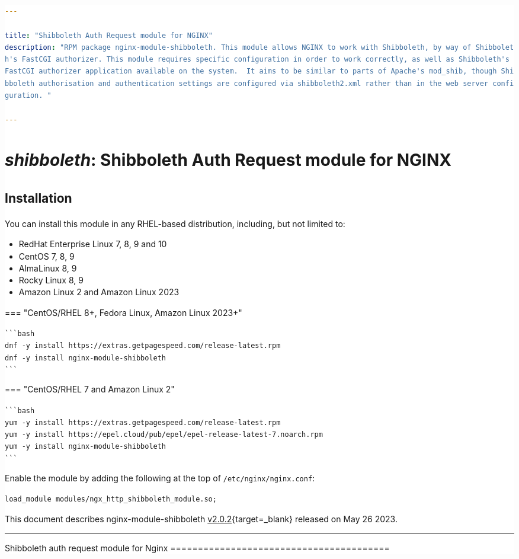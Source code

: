 ```yaml
---

title: "Shibboleth Auth Request module for NGINX"
description: "RPM package nginx-module-shibboleth. This module allows NGINX to work with Shibboleth, by way of Shibboleth's FastCGI authorizer. This module requires specific configuration in order to work correctly, as well as Shibboleth's FastCGI authorizer application available on the system.  It aims to be similar to parts of Apache's mod_shib, though Shibboleth authorisation and authentication settings are configured via shibboleth2.xml rather than in the web server configuration. "

---
```


# *shibboleth*: Shibboleth Auth Request module for NGINX


## Installation

You can install this module in any RHEL-based distribution, including, but not limited to:

* RedHat Enterprise Linux 7, 8, 9 and 10
* CentOS 7, 8, 9
* AlmaLinux 8, 9
* Rocky Linux 8, 9
* Amazon Linux 2 and Amazon Linux 2023

=== "CentOS/RHEL 8+, Fedora Linux, Amazon Linux 2023+"

    ```bash
    dnf -y install https://extras.getpagespeed.com/release-latest.rpm 
    dnf -y install nginx-module-shibboleth
    ```

=== "CentOS/RHEL 7 and Amazon Linux 2"

    ```bash
    yum -y install https://extras.getpagespeed.com/release-latest.rpm
    yum -y install https://epel.cloud/pub/epel/epel-release-latest-7.noarch.rpm 
    yum -y install nginx-module-shibboleth
    ```

Enable the module by adding the following at the top of `/etc/nginx/nginx.conf`:

```nginx
load_module modules/ngx_http_shibboleth_module.so;
```


This document describes nginx-module-shibboleth [v2.0.2](https://github.com/nginx-shib/nginx-http-shibboleth/releases/tag/v2.0.2){target=_blank} 
released on May 26 2023.

<hr />
Shibboleth auth request module for Nginx
========================================
